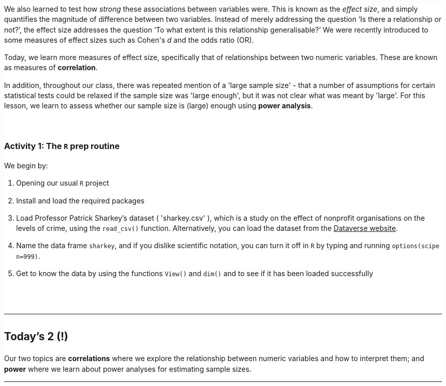 We also learned to test how *strong* these associations between variables were. This is known as the *effect size*, and simply quantifies the magnitude of difference between two variables. Instead of merely addressing the question ‘Is there a relationship or not?’, the effect size addresses the question ‘To what extent is this relationship generalisable?’ We were recently introduced to some measures of effect sizes such as Cohen's *d* and the odds ratio (OR). 



Today, we learn more measures of effect size, specifically that of relationships between two numeric variables. These are known as measures of **correlation**. 

In addition, throughout our class, there was repeated mention of a 'large sample size' - that a number of assumptions for certain statistical tests could be relaxed if the sample size was 'large enough', but it was not clear what was meant by 'large'. For this lesson, we learn to assess whether our sample size is (large) enough using **power analysis**. 

<br>

### Activity 1: The `R` prep routine

We begin by:

1. Opening our usual `R` project

2. Install and load the required packages




3. Load Professor Patrick Sharkey’s dataset ( 'sharkey.csv' ), which is a study on the effect of nonprofit organisations on the levels of crime, using the `read_csv()` function. Alternatively, you can load the dataset from the [Dataverse website](https://dataverse.harvard.edu/dataset.xhtml?persistentId=doi:10.7910/DVN/46WIH0).

4. Name the data frame `sharkey`, and if you dislike scientific notation, you can turn it off in `R` by typing and running `options(scipen=999)`.


5. Get to know the data by using the functions `View()` and `dim()` and to see if it has been loaded successfully


<br>
<br>


---


## Today’s 2 (!)


Our two topics are **correlations** where we explore the relationship between numeric variables and how to interpret them; and **power** where we learn about power analyses for estimating sample sizes. 





---
